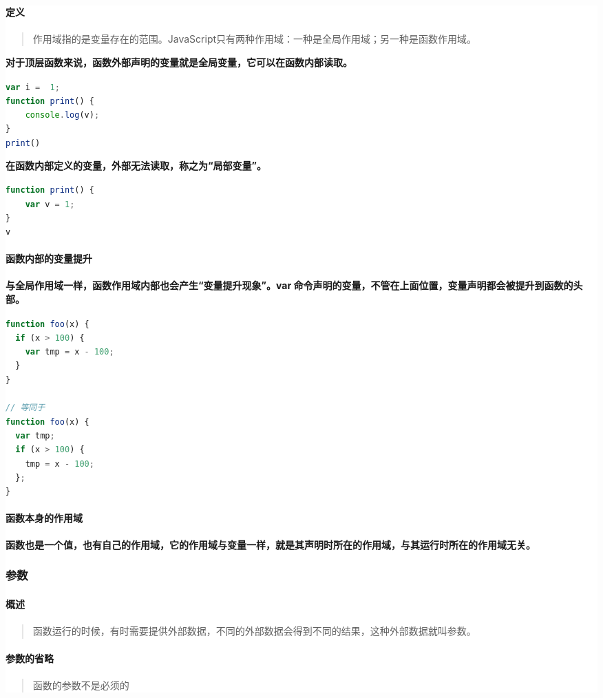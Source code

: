 #### 定义

> 作用域指的是变量存在的范围。JavaScript只有两种作用域：一种是全局作用域；另一种是函数作用域。

**对于顶层函数来说，函数外部声明的变量就是全局变量，它可以在函数内部读取。**

```javascript
var i =  1;
function print() {
    console.log(v);
}
print()
```

**在函数内部定义的变量，外部无法读取，称之为“局部变量”。**

```javascript
function print() {
    var v = 1;
}
v
```

#### 函数内部的变量提升

**与全局作用域一样，函数作用域内部也会产生“变量提升现象”。var 命令声明的变量，不管在上面位置，变量声明都会被提升到函数的头部。**

```javascript
function foo(x) {
  if (x > 100) {
    var tmp = x - 100;
  }
}

// 等同于
function foo(x) {
  var tmp;
  if (x > 100) {
    tmp = x - 100;
  };
}
```

#### 函数本身的作用域

**函数也是一个值，也有自己的作用域，它的作用域与变量一样，就是其声明时所在的作用域，与其运行时所在的作用域无关。**

### 参数

#### 概述

> 函数运行的时候，有时需要提供外部数据，不同的外部数据会得到不同的结果，这种外部数据就叫参数。

#### 参数的省略

> 函数的参数不是必须的
